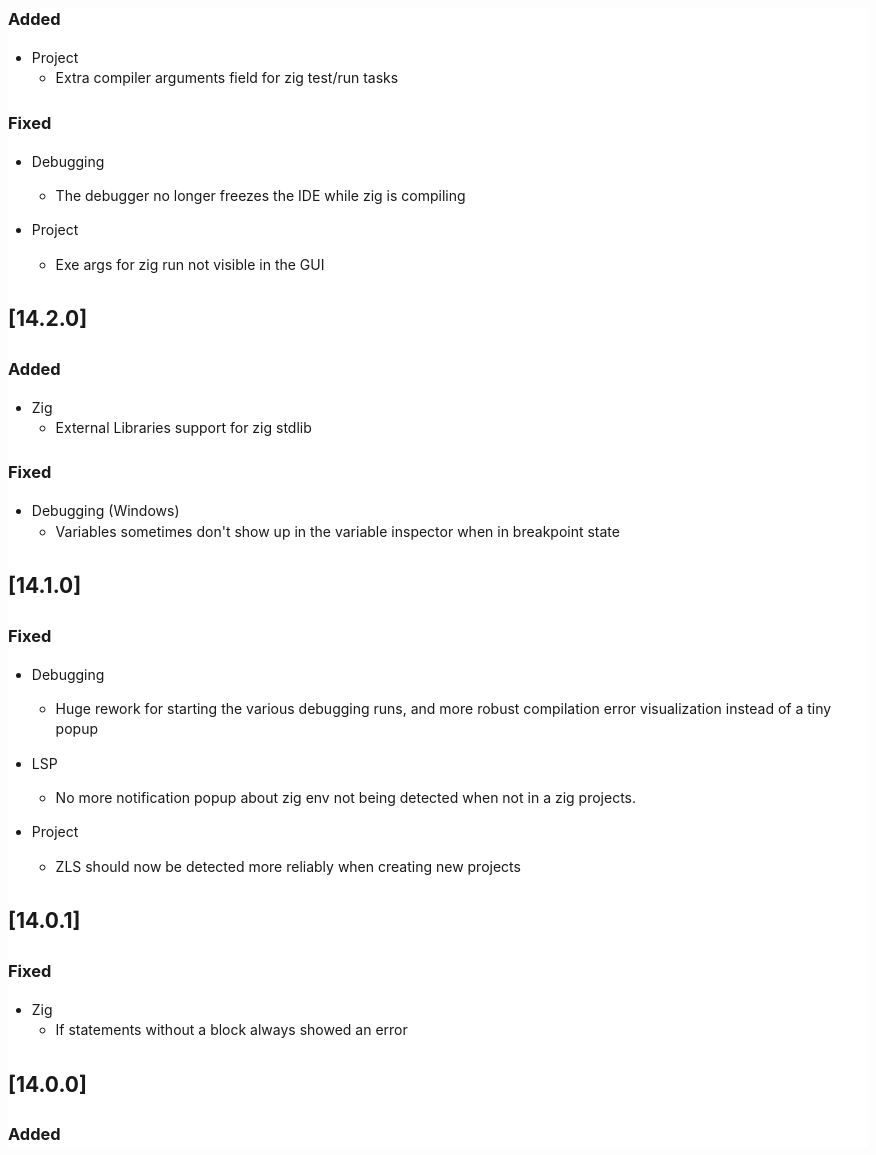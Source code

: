### Added

- Project
  - Extra compiler arguments field for zig test/run tasks

### Fixed

- Debugging
  - The debugger no longer freezes the IDE while zig is compiling

- Project
  - Exe args for zig run not visible in the GUI

## [14.2.0]

### Added

- Zig
  - External Libraries support for zig stdlib

### Fixed

- Debugging (Windows)
  - Variables sometimes don't show up in the variable inspector when in breakpoint state

## [14.1.0]

### Fixed

- Debugging
    - Huge rework for starting the various debugging runs, and more robust compilation error visualization instead of a tiny
      popup

- LSP
  - No more notification popup about zig env not being detected when not in a zig projects.

- Project
  - ZLS should now be detected more reliably when creating new projects

## [14.0.1]

### Fixed

- Zig
  - If statements without a block always showed an error

## [14.0.0]

### Added
